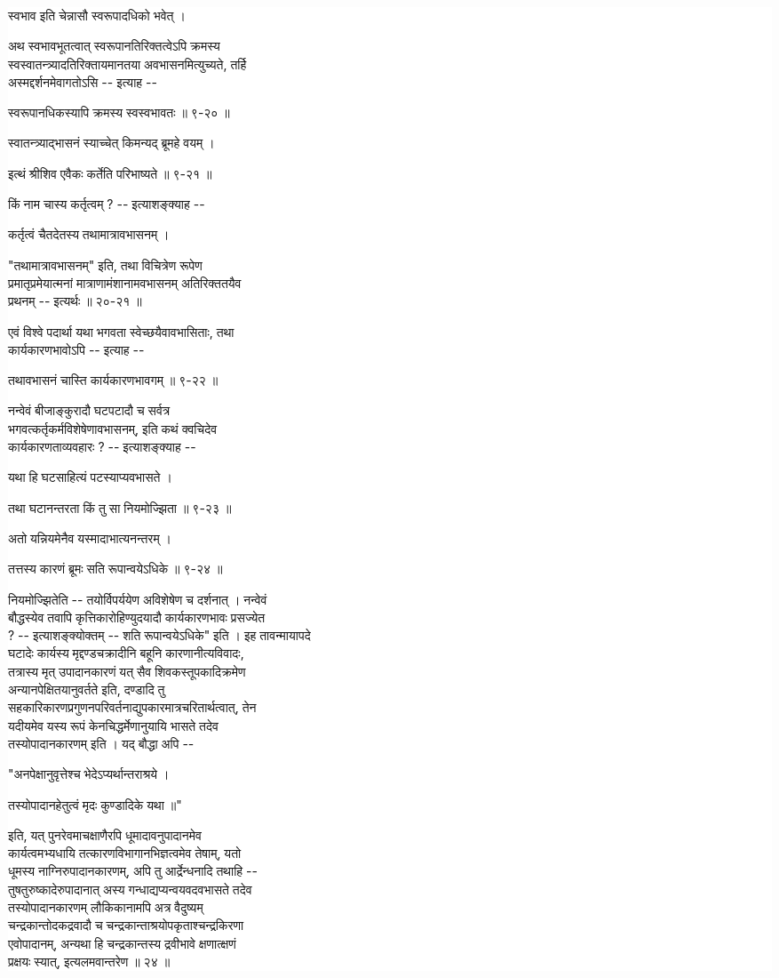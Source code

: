   
स्वभाव इति चेन्नासौ स्वरूपादधिको भवेत् ।  
  
  
अथ स्वभावभूतत्वात् स्वरूपानतिरिक्तत्वेऽपि क्रमस्य   
स्वस्वातन्त्र्यादतिरिक्तायमानतया अवभासनमित्युच्यते, तर्हि   
अस्मद्दर्शनमेवागतोऽसि -- इत्याह --   
  
  
स्वरूपानधिकस्यापि क्रमस्य स्वस्वभावतः ॥ ९-२० ॥  
  
स्वातन्त्र्याद्भासनं स्याच्चेत् किमन्यद् ब्रूमहे वयम् ।  
  
इत्थं श्रीशिव एवैकः कर्तेति परिभाष्यते ॥ ९-२१ ॥  
  
  
किं नाम चास्य कर्तृत्वम् ? -- इत्याशङ्क्याह --   
  
  
कर्तृत्वं चैतदेतस्य तथामात्रावभासनम् ।  
  
  
"तथामात्रावभासनम्" इति, तथा विचित्रेण रूपेण   
प्रमातृप्रमेयात्मनां मात्राणामंशानामवभासनम् अतिरिक्ततयैव   
प्रथनम् -- इत्यर्थः ॥ २०-२१ ॥  
  
एवं विश्वे पदार्था यथा भगवता स्वेच्छयैवावभासिताः, तथा   
कार्यकारणभावोऽपि -- इत्याह --   
  
  
तथावभासनं चास्ति कार्यकारणभावगम् ॥ ९-२२ ॥  
  
  
नन्वेवं बीजाङ्कुरादौ घटपटादौ च सर्वत्र   
भगवत्कर्तृकर्मविशेषेणावभासनम्, इति कथं क्वचिदेव   
कार्यकारणताव्यवहारः ? -- इत्याशङ्क्याह --   
  
  
यथा हि घटसाहित्यं पटस्याप्यवभासते ।  
  
तथा घटानन्तरता किं तु सा नियमोज्झिता ॥ ९-२३ ॥  
  
अतो यन्नियमेनैव यस्मादाभात्यनन्तरम् ।  
  
तत्तस्य कारणं ब्रूमः सति रूपान्वयेऽधिके ॥ ९-२४ ॥  
  
  
नियमोज्झितेति -- तयोर्विपर्ययेण अविशेषेण च दर्शनात् । नन्वेवं   
बौद्धस्येव तवापि कृत्तिकारोहिण्युदयादौ कार्यकारणभावः प्रसज्येत   
? -- इत्याशङ्क्योक्तम् -- शति रूपान्वयेऽधिके" इति । इह तावन्मायापदे   
घटादेः कार्यस्य मृद्दण्डचक्रादीनि बहूनि कारणानीत्यविवादः,   
तत्रास्य मृत् उपादानकारणं यत् सैव शिवकस्तूपकादिक्रमेण   
अन्यानपेक्षितयानुवर्तते इति, दण्डादि तु   
सहकारिकारणप्रगुणनपरिवर्तनाद्युपकारमात्रचरितार्थत्वात्, तेन   
यदीयमेव यस्य रूपं केनचिद्धर्मेणानुयायि भासते तदेव   
तस्योपादानकारणम् इति । यद् बौद्धा अपि --   
  
"अनपेक्षानुवृत्तेश्च भेदेऽप्यर्थान्तराश्रये ।  
  
तस्योपादानहेतुत्वं मृदः कुण्डादिके यथा ॥"  
  
इति, यत् पुनरेवमाचक्षाणैरपि धूमादावनुपादानमेव   
कार्यत्वमभ्यधायि तत्कारणविभागानभिज्ञत्वमेव तेषाम्, यतो   
धूमस्य नाग्निरुपादानकारणम्, अपि तु आर्द्रेन्धनादि तथाहि --   
तुषतुरुष्कादेरुपादानात् अस्य गन्धाद्यप्यन्वयवदवभासते तदेव   
तस्योपादानकारणम् लौकिकानामपि अत्र वैदुष्यम्    
चन्द्रकान्तोदकद्रवादौ च चन्द्रकान्ताश्रयोपकृताश्चन्द्रकिरणा   
एवोपादानम्, अन्यथा हि चन्द्रकान्तस्य द्रवीभावे क्षणात्क्षणं   
प्रक्षयः स्यात्, इत्यलमवान्तरेण ॥ २४ ॥  
  